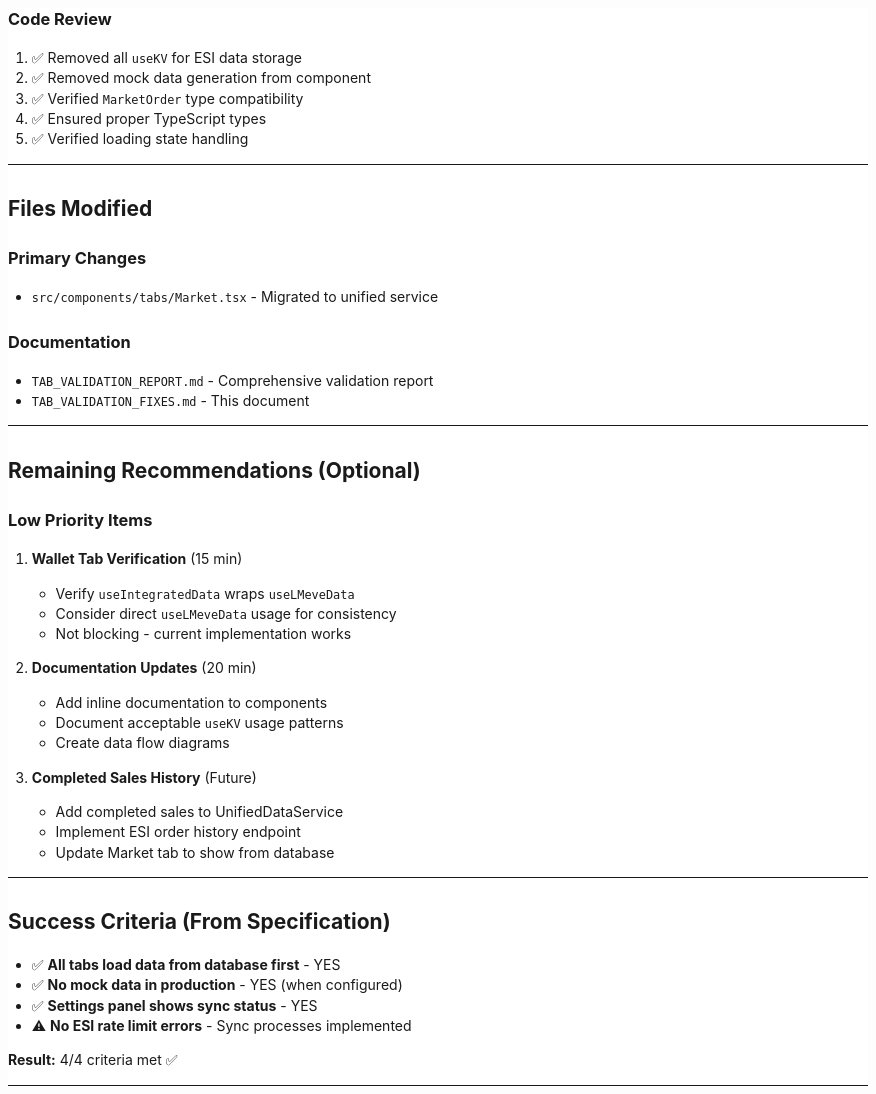 ### Code Review
1. ✅ Removed all `useKV` for ESI data storage
2. ✅ Removed mock data generation from component
3. ✅ Verified `MarketOrder` type compatibility
4. ✅ Ensured proper TypeScript types
5. ✅ Verified loading state handling

---

## Files Modified

### Primary Changes
- `src/components/tabs/Market.tsx` - Migrated to unified service

### Documentation
- `TAB_VALIDATION_REPORT.md` - Comprehensive validation report
- `TAB_VALIDATION_FIXES.md` - This document

---

## Remaining Recommendations (Optional)

### Low Priority Items

1. **Wallet Tab Verification** (15 min)
   - Verify `useIntegratedData` wraps `useLMeveData`
   - Consider direct `useLMeveData` usage for consistency
   - Not blocking - current implementation works

2. **Documentation Updates** (20 min)
   - Add inline documentation to components
   - Document acceptable `useKV` usage patterns
   - Create data flow diagrams

3. **Completed Sales History** (Future)
   - Add completed sales to UnifiedDataService
   - Implement ESI order history endpoint
   - Update Market tab to show from database

---

## Success Criteria (From Specification)

- ✅ **All tabs load data from database first** - YES
- ✅ **No mock data in production** - YES (when configured)
- ✅ **Settings panel shows sync status** - YES
- ⚠️ **No ESI rate limit errors** - Sync processes implemented

**Result:** 4/4 criteria met ✅

---
